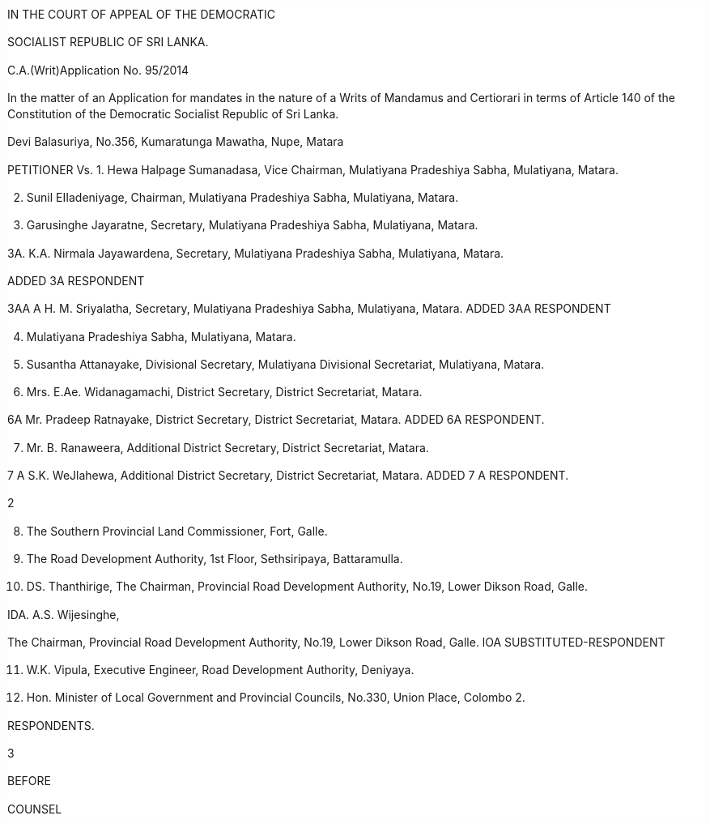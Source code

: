 IN THE COURT OF APPEAL OF THE DEMOCRATIC

SOCIALIST REPUBLIC OF SRI LANKA.

C.A.(Writ)Application No. 95/2014

In the matter of an Application for mandates in the nature of a Writs of Mandamus and Certiorari in terms of Article 140 of the Constitution of the Democratic Socialist Republic of Sri Lanka.

Devi Balasuriya, No.356, Kumaratunga Mawatha, Nupe, Matara

PETITIONER Vs. 1. Hewa Halpage Sumanadasa, Vice Chairman, Mulatiyana Pradeshiya Sabha, Mulatiyana, Matara.

2. Sunil EIIadeniyage, Chairman, Mulatiyana Pradeshiya Sabha, Mulatiyana, Matara.

3. Garusinghe Jayaratne, Secretary, Mulatiyana Pradeshiya Sabha, Mulatiyana, Matara.

3A. K.A. Nirmala Jayawardena, Secretary, Mulatiyana Pradeshiya Sabha, Mulatiyana, Matara.

ADDED 3A RESPONDENT

3AA A H. M. Sriyalatha, Secretary, Mulatiyana Pradeshiya Sabha, Mulatiyana, Matara. ADDED 3AA RESPONDENT

4. Mulatiyana Pradeshiya Sabha, Mulatiyana, Matara.

5. Susantha Attanayake, Divisional Secretary, Mulatiyana Divisional Secretariat, Mulatiyana, Matara.

6. Mrs. E.Ae. Widanagamachi, District Secretary, District Secretariat, Matara.

6A Mr. Pradeep Ratnayake, District Secretary, District Secretariat, Matara. ADDED 6A RESPONDENT.

7. Mr. B. Ranaweera, Additional District Secretary, District Secretariat, Matara.

7 A S.K. WeJlahewa, Additional District Secretary, District Secretariat, Matara. ADDED 7 A RESPONDENT.

2

8. The Southern Provincial Land Commissioner, Fort, Galle.

9. The Road Development Authority, 1st Floor, Sethsiripaya, Battaramulla.

10. DS. Thanthirige, The Chairman, Provincial Road Development Authority, No.19, Lower Dikson Road, Galle.

IDA. A.S. Wijesinghe,

The Chairman, Provincial Road Development Authority, No.19, Lower Dikson Road, Galle. lOA SUBSTITUTED-RESPONDENT

11. W.K. Vipula, Executive Engineer, Road Development Authority, Deniyaya.

12. Hon. Minister of Local Government and Provincial Councils, No.330, Union Place, Colombo 2.

RESPONDENTS.

3

BEFORE

COUNSEL
